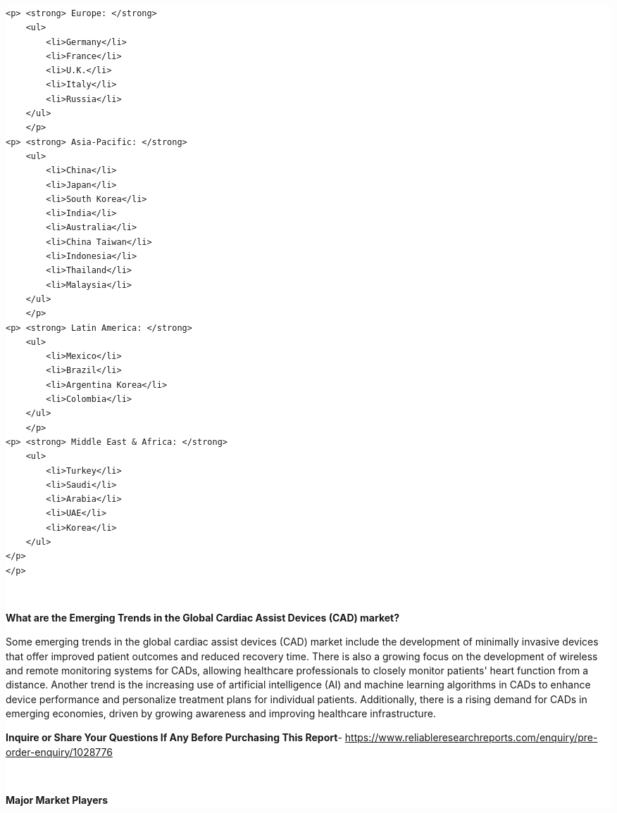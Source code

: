     <p> <strong> Europe: </strong>
        <ul>
            <li>Germany</li>
            <li>France</li>
            <li>U.K.</li>
            <li>Italy</li>
            <li>Russia</li>
        </ul>
        </p> 
    <p> <strong> Asia-Pacific: </strong>
        <ul>
            <li>China</li>
            <li>Japan</li>
            <li>South Korea</li>
            <li>India</li>
            <li>Australia</li>
            <li>China Taiwan</li>
            <li>Indonesia</li>
            <li>Thailand</li>
            <li>Malaysia</li>
        </ul>
        </p> 
    <p> <strong> Latin America: </strong>
        <ul>
            <li>Mexico</li>
            <li>Brazil</li>
            <li>Argentina Korea</li>
            <li>Colombia</li>
        </ul>
        </p> 
    <p> <strong> Middle East & Africa: </strong>
        <ul>
            <li>Turkey</li>
            <li>Saudi</li>
            <li>Arabia</li>
            <li>UAE</li>
            <li>Korea</li>
        </ul>
    </p>
    </p>
<p>&nbsp;</p>
<p><strong>What are the Emerging Trends in the Global Cardiac Assist Devices (CAD) market?</strong></p>
<p><p>Some emerging trends in the global cardiac assist devices (CAD) market include the development of minimally invasive devices that offer improved patient outcomes and reduced recovery time. There is also a growing focus on the development of wireless and remote monitoring systems for CADs, allowing healthcare professionals to closely monitor patients' heart function from a distance. Another trend is the increasing use of artificial intelligence (AI) and machine learning algorithms in CADs to enhance device performance and personalize treatment plans for individual patients. Additionally, there is a rising demand for CADs in emerging economies, driven by growing awareness and improving healthcare infrastructure.</p></p>
<p><strong>Inquire or Share Your Questions If Any Before Purchasing This Report</strong>- <a href="https://www.reliableresearchreports.com/enquiry/pre-order-enquiry/1028776">https://www.reliableresearchreports.com/enquiry/pre-order-enquiry/1028776</a></p>
<p>&nbsp;</p>
<p><strong>Major Market Players</strong></p>